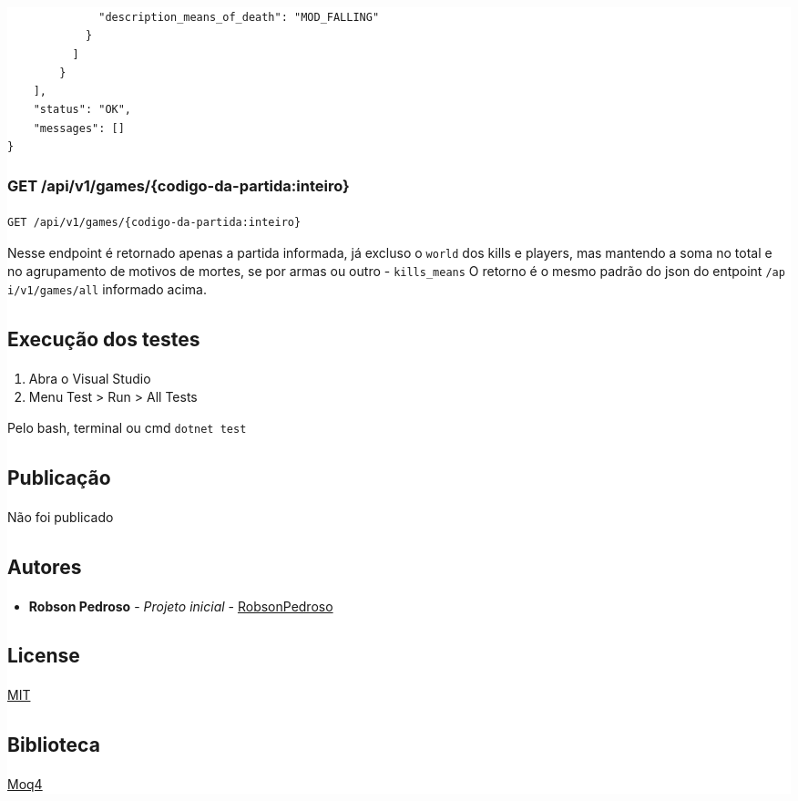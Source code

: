 ```
			  "description_means_of_death": "MOD_FALLING"
			}
		  ]
		}
	],
    "status": "OK",
    "messages": []
}
```


### GET /api/v1/games/{codigo-da-partida:inteiro}

```
GET /api/v1/games/{codigo-da-partida:inteiro}
```

Nesse endpoint é retornado apenas a partida informada, já excluso o `world` dos kills e players, mas mantendo a soma no total e no agrupamento de motivos de mortes, se por armas ou outro - `kills_means`
O retorno é o mesmo padrão do json do entpoint `/api/v1/games/all` informado acima.


## Execução dos testes

1. Abra o Visual Studio
2. Menu Test > Run > All Tests

Pelo bash, terminal ou cmd
`dotnet test`

## Publicação

Não foi publicado

## Autores

* **Robson Pedroso** - *Projeto inicial* - [RobsonPedroso](https://github.com/robsonpedroso)

## License

[MIT](https://gist.github.com/robsonpedroso/98dc906d5896711f07a9cffbcc2776ea)

## Biblioteca

[Moq4](https://github.com/moq/moq4)
